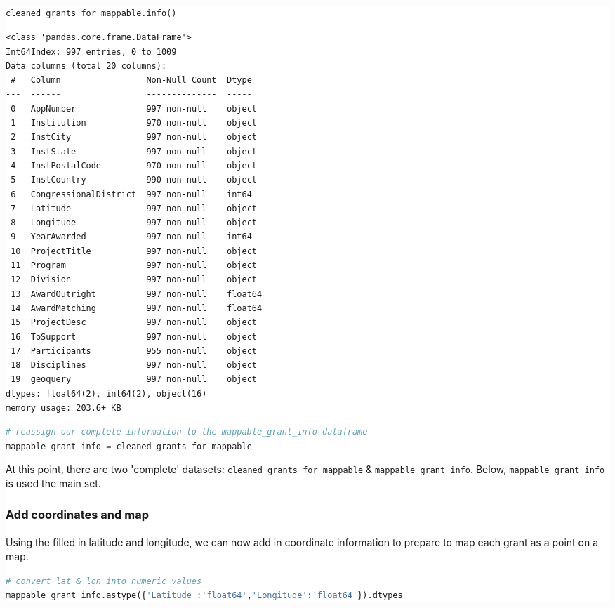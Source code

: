 
```python
cleaned_grants_for_mappable.info()
```

    <class 'pandas.core.frame.DataFrame'>
    Int64Index: 997 entries, 0 to 1009
    Data columns (total 20 columns):
     #   Column                 Non-Null Count  Dtype  
    ---  ------                 --------------  -----  
     0   AppNumber              997 non-null    object 
     1   Institution            970 non-null    object 
     2   InstCity               997 non-null    object 
     3   InstState              997 non-null    object 
     4   InstPostalCode         970 non-null    object 
     5   InstCountry            990 non-null    object 
     6   CongressionalDistrict  997 non-null    int64  
     7   Latitude               997 non-null    object 
     8   Longitude              997 non-null    object 
     9   YearAwarded            997 non-null    int64  
     10  ProjectTitle           997 non-null    object 
     11  Program                997 non-null    object 
     12  Division               997 non-null    object 
     13  AwardOutright          997 non-null    float64
     14  AwardMatching          997 non-null    float64
     15  ProjectDesc            997 non-null    object 
     16  ToSupport              997 non-null    object 
     17  Participants           955 non-null    object 
     18  Disciplines            997 non-null    object 
     19  geoquery               997 non-null    object 
    dtypes: float64(2), int64(2), object(16)
    memory usage: 203.6+ KB



```python
# reassign our complete information to the mappable_grant_info dataframe
mappable_grant_info = cleaned_grants_for_mappable
```

At this point, there are two 'complete' datasets: `cleaned_grants_for_mappable` & `mappable_grant_info`. Below, `mappable_grant_info` is used the main set. 

### Add coordinates and map

Using the filled in latitude and longitude, we can now add in coordinate information to prepare to map each grant as a point on a map.


```python
# convert lat & lon into numeric values
mappable_grant_info.astype({'Latitude':'float64','Longitude':'float64'}).dtypes
```

